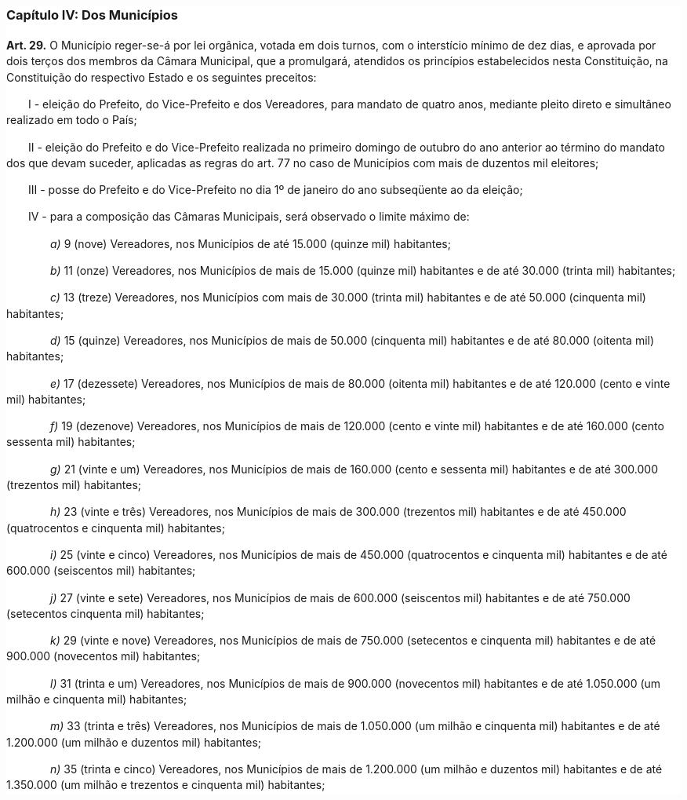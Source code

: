 ### Capítulo IV: Dos Municípios

**Art. 29.** O Município reger-se-á por lei orgânica, votada em dois turnos, com o interstício mínimo de dez dias, e aprovada por dois terços dos membros da Câmara Municipal, que a promulgará, atendidos os princípios estabelecidos nesta Constituição, na Constituição do respectivo Estado e os seguintes preceitos:

  I - eleição do Prefeito, do Vice-Prefeito e dos Vereadores, para mandato de quatro anos, mediante pleito direto e simultâneo realizado em todo o País;

  II - eleição do Prefeito e do Vice-Prefeito realizada no primeiro domingo de outubro do ano anterior ao término do mandato dos que devam suceder, aplicadas as regras do art. 77 no caso de Municípios com mais de duzentos mil eleitores;

  III - posse do Prefeito e do Vice-Prefeito no dia 1º de janeiro do ano subseqüente ao da eleição;

  IV - para a composição das Câmaras Municipais, será observado o limite máximo de:

    _a)_ 9 (nove) Vereadores, nos Municípios de até 15.000 (quinze mil) habitantes;

    _b)_ 11 (onze) Vereadores, nos Municípios de mais de 15.000 (quinze mil) habitantes e de até 30.000 (trinta mil) habitantes;

    _c)_ 13 (treze) Vereadores, nos Municípios com mais de 30.000 (trinta mil) habitantes e de até 50.000 (cinquenta mil) habitantes;

    _d)_ 15 (quinze) Vereadores, nos Municípios de mais de 50.000 (cinquenta mil) habitantes e de até 80.000 (oitenta mil) habitantes;

    _e)_ 17 (dezessete) Vereadores, nos Municípios de mais de 80.000 (oitenta mil) habitantes e de até 120.000 (cento e vinte mil) habitantes;

    _f)_ 19 (dezenove) Vereadores, nos Municípios de mais de 120.000 (cento e vinte mil) habitantes e de até 160.000 (cento sessenta mil) habitantes;

    _g)_ 21 (vinte e um) Vereadores, nos Municípios de mais de 160.000 (cento e sessenta mil) habitantes e de até 300.000 (trezentos mil) habitantes;

    _h)_ 23 (vinte e três) Vereadores, nos Municípios de mais de 300.000 (trezentos mil) habitantes e de até 450.000 (quatrocentos e cinquenta mil) habitantes;

    _i)_ 25 (vinte e cinco) Vereadores, nos Municípios de mais de 450.000 (quatrocentos e cinquenta mil) habitantes e de até 600.000 (seiscentos mil) habitantes;

    _j)_ 27 (vinte e sete) Vereadores, nos Municípios de mais de 600.000 (seiscentos mil) habitantes e de até 750.000 (setecentos cinquenta mil) habitantes;

    _k)_ 29 (vinte e nove) Vereadores, nos Municípios de mais de 750.000 (setecentos e cinquenta mil) habitantes e de até 900.000 (novecentos mil) habitantes;

    _l)_ 31 (trinta e um) Vereadores, nos Municípios de mais de 900.000 (novecentos mil) habitantes e de até 1.050.000 (um milhão e cinquenta mil) habitantes;

    _m)_ 33 (trinta e três) Vereadores, nos Municípios de mais de 1.050.000 (um milhão e cinquenta mil) habitantes e de até 1.200.000 (um milhão e duzentos mil) habitantes;

    _n)_ 35 (trinta e cinco) Vereadores, nos Municípios de mais de 1.200.000 (um milhão e duzentos mil) habitantes e de até 1.350.000 (um milhão e trezentos e cinquenta mil) habitantes;
